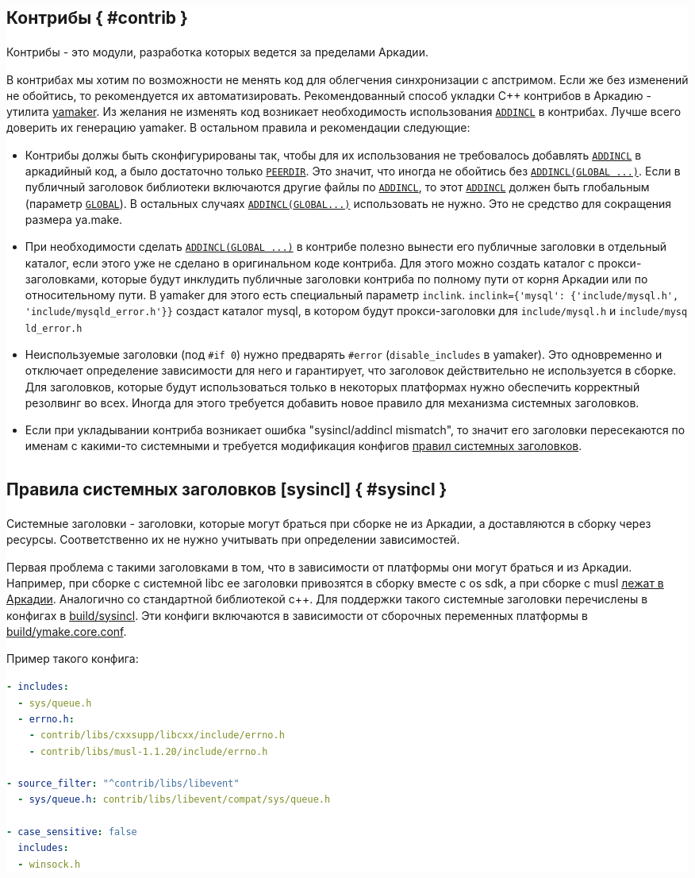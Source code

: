 


## Контрибы { #contrib }

Контрибы - это модули, разработка которых ведется за пределами Аркадии. 

В контрибах мы хотим по возможности не менять код для облегчения синхронизации с апстримом. Если же без изменений не обойтись, то рекомендуется их автоматизировать. Рекомендованный способ укладки C++ контрибов в Аркадию - утилита [yamaker](https://a.yandex-team.ru/arc/trunk/arcadia/devtools/yamaker/). Из желания не изменять код возникает необходимость использования [`ADDINCL`](../common/macros.md#addincl) в контрибах. Лучше всего доверить их генерацию yamaker. В остальном правила и рекомендации следующие:

* Контрибы должы быть сконфигурированы так, чтобы для их использования не требовалось добавлять [`ADDINCL`](../common/macros.md#addincl) в аркадийный код, а было достаточно только [`PEERDIR`](../common/macros.md#peerdir). Это значит, что иногда не обойтись без [`ADDINCL(GLOBAL ...)`](../common/macros.md#addincl). Если в публичный заголовок библиотеки включаются другие файлы по [`ADDINCL`](../common/macros.md#addincl), то этот [`ADDINCL`](../common/macros.md#addincl) должен быть глобальным (параметр [`GLOBAL`](../common/macros.md#addincl)). В остальных случаях [`ADDINCL(GLOBAL...)`](../common/macros.md#addincl) использовать не нужно. Это не средство для сокращения размера ya.make.

* При необходимости сделать [`ADDINCL(GLOBAL ...)`](../common/macros.md#addincl) в контрибе полезно вынести его публичные заголовки в отдельный каталог, если этого уже не сделано в оригинальном коде контриба. Для этого можно создать каталог с прокси-заголовками, которые будут инклудить публичные заголовки контриба по полному пути от корня Аркадии или по относительному пути. В yamaker для этого есть специальный параметр `inclink`.
`inclink={'mysql': {'include/mysql.h', 'include/mysqld_error.h'}}` создаст каталог mysql, в котором будут прокси-заголовки для `include/mysql.h` и `include/mysqld_error.h`

* Неиспользуемые заголовки (под `#if 0`) нужно предварять `#error` (`disable_includes` в yamaker). Это одновременно и отключает определение зависимости для него и гарантирует, что заголовок действительно не используется в сборке. Для заголовков, которые будут использоваться только в некоторых платформах нужно обеспечить корректный резолвинг во всех. Иногда для этого требуется добавить новое правило для механизма системных заголовков. 

* Если при укладывании контриба возникает ошибка "sysincl/addincl mismatch", то значит его заголовки пересекаются по именам с какими-то системными и требуется модификация конфигов [правил системных заголовков](#sysincl).

## Правила системных заголовков [sysincl] { #sysincl }

Системные заголовки - заголовки, которые могут браться при сборке не из Аркадии, а доставляются в сборку через ресурсы. Соответственно их не нужно учитывать при определении зависимостей. 

Первая проблема с такими заголовками в том, что в зависимости от платформы они могут браться и из Аркадии. Например, при сборке с системной libc ее заголовки привозятся в сборку вместе c os sdk, а при сборке с musl [лежат в Аркадии](https://a.yandex-team.ru/arc/trunk/arcadia/contrib/libs/musl-1.1.20/include?rev=4009210). Аналогично со стандартной библиотекой c++. Для поддержки такого системные заголовки перечислены в конфигах в [build/sysincl](https://a.yandex-team.ru/arc/trunk/arcadia/build/sysincl). Эти конфиги включаются в зависимости от сборочных переменных платформы в [build/ymake.core.conf](https://a.yandex-team.ru/arc/trunk/arcadia/build/ymake.core.conf).

Пример такого конфига:
```yaml
- includes:
  - sys/queue.h
  - errno.h:
    - contrib/libs/cxxsupp/libcxx/include/errno.h
    - contrib/libs/musl-1.1.20/include/errno.h

- source_filter: "^contrib/libs/libevent"
  - sys/queue.h: contrib/libs/libevent/compat/sys/queue.h

- case_sensitive: false
  includes:
  - winsock.h
```